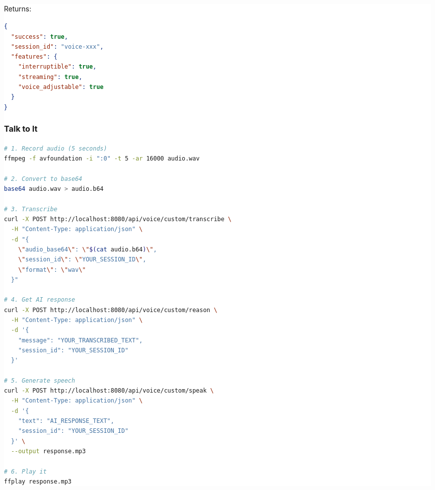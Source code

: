 Returns:
```json
{
  "success": true,
  "session_id": "voice-xxx",
  "features": {
    "interruptible": true,
    "streaming": true,
    "voice_adjustable": true
  }
}
```

### Talk to It

```bash
# 1. Record audio (5 seconds)
ffmpeg -f avfoundation -i ":0" -t 5 -ar 16000 audio.wav

# 2. Convert to base64
base64 audio.wav > audio.b64

# 3. Transcribe
curl -X POST http://localhost:8080/api/voice/custom/transcribe \
  -H "Content-Type: application/json" \
  -d "{
    \"audio_base64\": \"$(cat audio.b64)\",
    \"session_id\": \"YOUR_SESSION_ID\",
    \"format\": \"wav\"
  }"

# 4. Get AI response
curl -X POST http://localhost:8080/api/voice/custom/reason \
  -H "Content-Type: application/json" \
  -d '{
    "message": "YOUR_TRANSCRIBED_TEXT",
    "session_id": "YOUR_SESSION_ID"
  }'

# 5. Generate speech
curl -X POST http://localhost:8080/api/voice/custom/speak \
  -H "Content-Type: application/json" \
  -d '{
    "text": "AI_RESPONSE_TEXT",
    "session_id": "YOUR_SESSION_ID"
  }' \
  --output response.mp3

# 6. Play it
ffplay response.mp3
```
